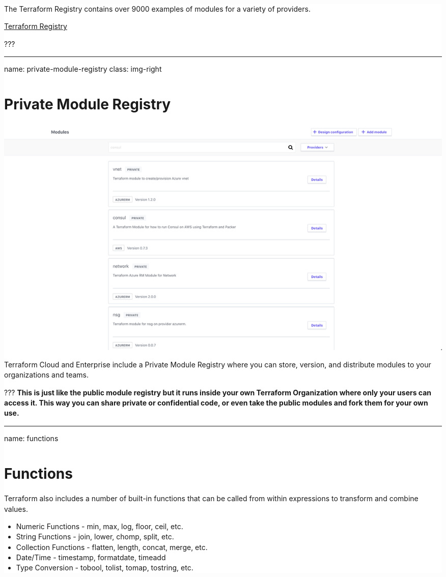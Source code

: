 The Terraform Registry contains over 9000 examples of modules for a variety of providers.

[Terraform Registry](http://registry.teraform.io)

???

---
name: private-module-registry
class: img-right
# Private Module Registry
![](../images/pmr.png)

Terraform Cloud and Enterprise include a Private Module Registry where you can store, version, and distribute modules to your organizations and teams.

???
**This is just like the public module registry but it runs inside your own Terraform Organization where only your users can access it. This way you can share private or confidential code, or even take the public modules and fork them for your own use.**

---
name: functions
# Functions

Terraform also includes a number of built-in functions that can be called from within expressions to transform and combine values.

- Numeric Functions - min, max, log, floor, ceil, etc.
- String Functions - join, lower, chomp, split, etc.
- Collection Functions - flatten, length, concat, merge, etc.
- Date/Time - timestamp, formatdate, timeadd
- Type Conversion - tobool, tolist, tomap, tostring, etc.
